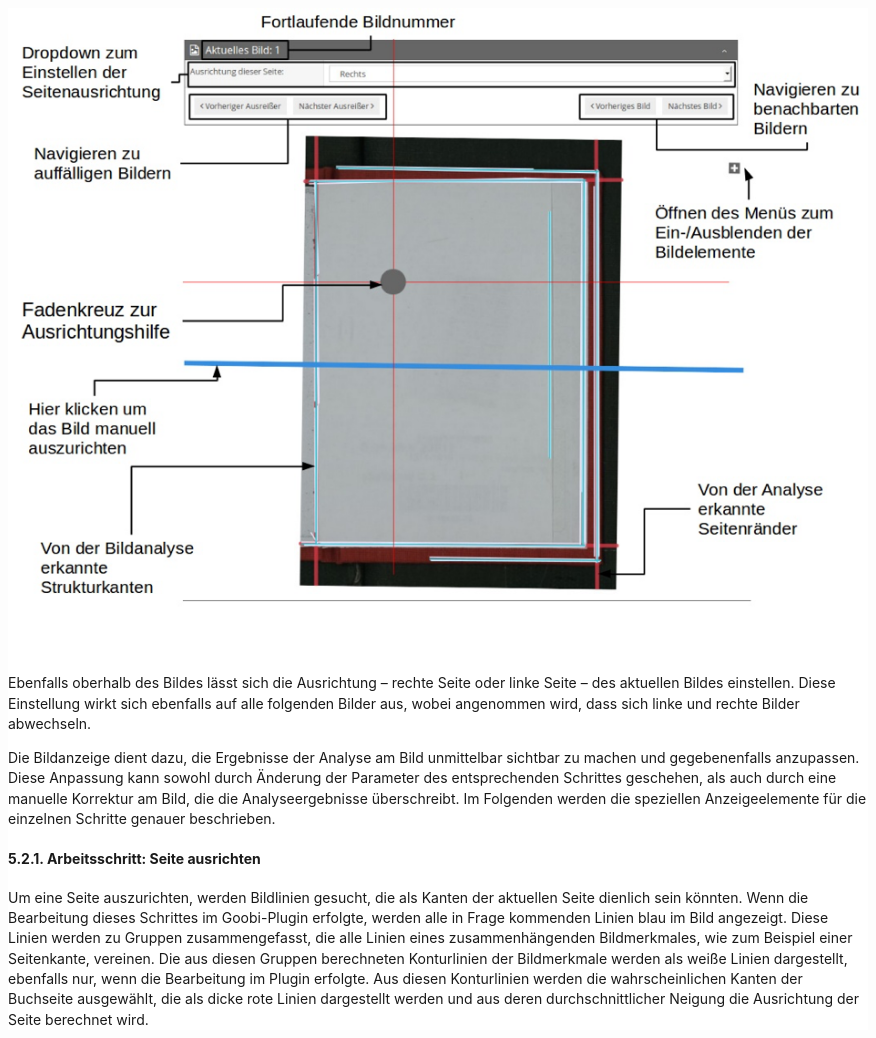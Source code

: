 ![Abbildung 9: Erl&#xE4;uterung f&#xFC;r den Bereich der  Bildanzeige](../.gitbook/assets/layoutwizzard_09.png)

Ebenfalls oberhalb des Bildes lässt sich die Ausrichtung – rechte Seite oder linke Seite – des aktuellen Bildes einstellen. Diese Einstellung wirkt sich ebenfalls auf alle folgenden Bilder aus, wobei angenommen wird, dass sich linke und rechte Bilder abwechseln.

Die Bildanzeige dient dazu, die Ergebnisse der Analyse am Bild unmittelbar sichtbar zu machen und gegebenenfalls anzupassen. Diese Anpassung kann sowohl durch Änderung der Parameter des entsprechenden Schrittes geschehen, als auch durch eine manuelle Korrektur am Bild, die die Analyseergebnisse überschreibt. Im Folgenden werden die speziellen Anzeigeelemente für die einzelnen Schritte genauer beschrieben.

#### 5.2.1. Arbeitsschritt: Seite ausrichten <a id="H5.2.1.Arbeitsschritt:Seiteausrichten"></a>

Um eine Seite auszurichten, werden Bildlinien gesucht, die als Kanten der aktuellen Seite dienlich sein könnten. Wenn die Bearbeitung dieses Schrittes im Goobi-Plugin erfolgte, werden alle in Frage kommenden Linien blau im Bild angezeigt. Diese Linien werden zu Gruppen zusammengefasst, die alle Linien eines zusammenhängenden Bildmerkmales, wie zum Beispiel einer Seitenkante, vereinen. Die aus diesen Gruppen berechneten Konturlinien der Bildmerkmale werden als weiße Linien dargestellt, ebenfalls nur, wenn die Bearbeitung im Plugin erfolgte. Aus diesen Konturlinien werden die wahrscheinlichen Kanten der Buchseite ausgewählt, die als dicke rote Linien dargestellt werden und aus deren durchschnittlicher Neigung die Ausrichtung der Seite berechnet wird. 
